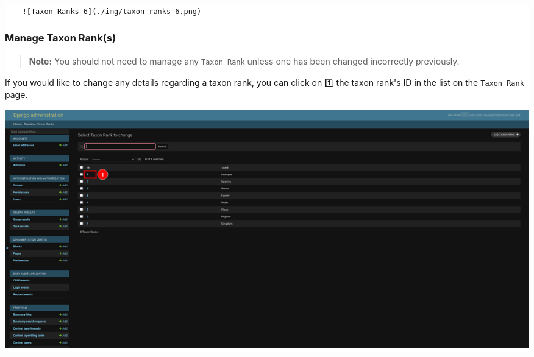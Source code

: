         ![Taxon Ranks 6](./img/taxon-ranks-6.png)

### Manage Taxon Rank(s)

> **Note:** You should not need to manage any `Taxon Rank` unless one has been changed incorrectly previously.

If you would like to change any details regarding a taxon rank, you can click on 1️⃣ the taxon rank's ID in the list on the `Taxon Rank` page.

![Taxon Ranks 7](./img/taxon-ranks-7.png)
